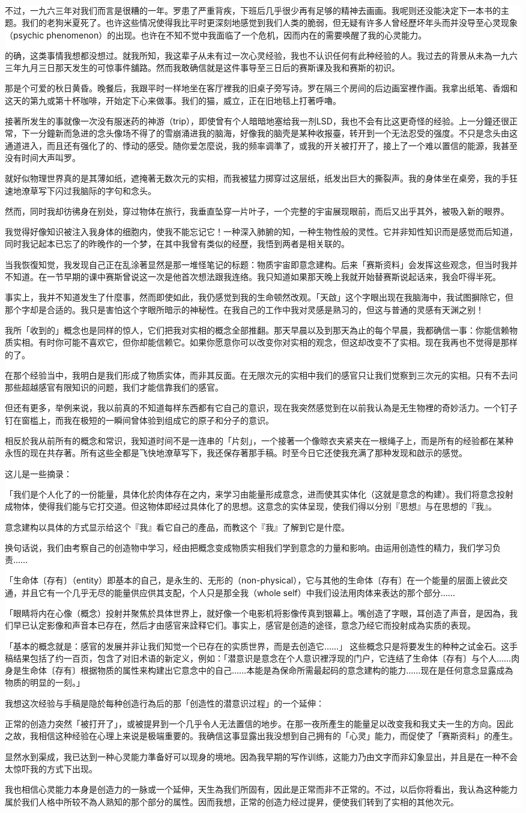 不过，一九六三年对我们而言是很糟的一年。罗患了严重背疾，下班后几乎很少再有足够的精神去画画。我呢则还没能决定下一本书的主题。我们的老狗米夏死了。也许这些情况使得我比平时更深刻地感觉到我们人类的脆弱，但无疑有许多人曾经歷坏年头而并没导至心灵现象（psychic phenomenon）的出现。也许在不知不觉中我面临了一个危机，因而内在的需要唤醒了我的心灵能力。

的确，这类事情我想都没想过。就我所知，我这辈子从未有过一次心灵经验，我也不认识任何有此种经验的人。我过去的背景从未為一九六三年九月三日那天发生的可惊事件舖路。然而我敢确信就是这件事导至三日后的赛斯课及我和赛斯的初识。

那是个可爱的秋日黄昏。晚餐后，我跟平时一样地坐在客厅裡我的旧桌子旁写诗。罗在隔三个房间的后边画室裡作画。我拿出纸笔、香烟和这天的第九或第十杯咖啡，开始定下心来做事。我们的猫，威立，正在旧地毯上打著呼嚕。

接著所发生的事就像一次没有服迷药的神游（trip），即使曾有个人暗暗地塞给我一剂LSD，我也不会有比这更奇怪的经验。上一分鐘还很正常，下一分鐘新而急进的念头像场不得了的雪崩涌进我的脑海，好像我的脑壳是某种收报臺，转开到一个无法忍受的强度。不只是念头由这通道进入，而且还有强化了的、悸动的感受。随你爱怎麼说，我的频率调準了，或我的开关被打开了，接上了一个难以置信的能源，我甚至没有时间大声叫罗。

就好似物理世界真的是其薄如纸，遮掩著无数次元的实相，而我被猛力掷穿过这层纸，纸发出巨大的撕裂声。我的身体坐在桌旁，我的手狂速地潦草写下闪过我脑际的字句和念头。

然而，同时我却彷彿身在别处，穿过物体在旅行，我垂直坠穿一片叶子，一个完整的宇宙展现眼前，而后又出乎其外，被吸入新的眼界。

我觉得好像知识被注入我身体的细胞内，使我不能忘记它！一种深入肺腑的知，一种生物性般的灵性。它并非知性知识而是感觉而后知道，同时我记起本已忘了的昨晚作的一个梦，在其中我曾有类似的经歷，我悟到两者是相关联的。

当我恢復知觉，我发现自己正在乱涂著显然是那一堆怪笔记的标题：物质宇宙即意念建构。后来「赛斯资料」会发挥这些观念，但当时我并不知道。在一节早期的课中赛斯曾说这一次是他首次想法跟我连络。我只知道如果那天晚上我就开始替赛斯说起话来，我会吓得半死。

事实上，我并不知道发生了什麼事，然而即使如此，我仍感觉到我的生命顿然改观。「天啟」这个字眼出现在我脑海中，我试图摒除它，但那个字却是合适的。我只是害怕这个字眼所暗示的神秘性。在我自己的工作中我对灵感是熟习的，但这与普通的灵感有天渊之别！

我所「收到的」概念也是同样的惊人，它们把我对实相的概念全部推翻。那天早晨以及到那天為止的每个早晨，我都确信一事：你能信赖物质实相。有时你可能不喜欢它，但你却能信赖它。如果你愿意你可以改变你对实相的观念，但这却改变不了实相。现在我再也不觉得是那样的了。

在那个经验当中，我明白是我们形成了物质实体，而非其反面。在无限次元的实相中我们的感官只让我们觉察到三次元的实相。只有不去问那些超越感官有限知识的问题，我们才能信靠我们的感官。

但还有更多，举例来说，我以前真的不知道每样东西都有它自己的意识，现在我突然感觉到在以前我认為是无生物裡的奇妙活力。一个钉子钉在窗槛上，而我在极短的一瞬间曾体验到组成它的原子和分子的意识。

相反於我从前所有的概念和常识，我知道时间不是一连串的「片刻」，一个接著一个像晾衣夹紧夹在一根绳子上，而是所有的经验都在某种永恆的现在共存著。所有这些全都是飞快地潦草写下，我还保存著那手稿。时至今日它还使我充满了那种发现和啟示的感觉。

这儿是一些摘录：

「我们是个人化了的一份能量，具体化於肉体存在之内，来学习由能量形成意念，进而使其实体化（这就是意念的构建）。我们将意念投射成物体，使得我们能与它打交道。但这物体即经过具体化了的思想。这意念的实体呈现，使我们得以分别『思想』与在思想的『我』。

意念建构以具体的方式显示给这个『我』看它自己的產品，而教这个『我』了解到它是什麼。

换句话说，我们由考察自己的创造物中学习，经由把概念变成物质实相我们学到意念的力量和影响。由运用创造性的精力，我们学习负责……

「生命体〔存有〕（entity）即基本的自己，是永生的、无形的（non-physical），它与其他的生命体〔存有〕在一个能量的层面上彼此交通，并且它有一个几乎无尽的能量供应供其支配，个人只是那全我（whole self）中我们设法用肉体来表达的那个部分……

「眼睛将内在心像（概念）投射并聚焦於具体世界上，就好像一个电影机将影像传真到银幕上。嘴创造了字眼，耳创造了声音，是因為，我们早已认定影像和声音本已存在，然后才由感官来詮释它们。事实上，感官是创造的途径，意念乃经它而投射成為实质的表现。

「基本的概念就是：感官的发展并非让我们知觉一个已存在的实质世界，而是去创造它……」 这些概念只是将要发生的种种之试金石。这手稿结果包括了约一百页，包含了对旧术语的新定义，例如：「潜意识是意念在个人意识裡浮现的门户，它连结了生命体〔存有〕与个人……肉身是生命体〔存有〕根据物质的属性来构建出它意念中的自己……本能是為保命所需最起码的意念建构的能力……现在是任何意念显露成為物质的明显的一刻。」

我想这次经验与手稿是隐於每种创造行為后的那「创造性的潜意识过程」的一个延伸：

正常的创造力突然「被打开了」，或被提昇到一个几乎令人无法置信的地步。在那一夜所產生的能量足以改变我和我丈夫一生的方向。因此之故，我相信这种经验在心理上来说是极端重要的。我确信这事显露出我没想到自己拥有的「心灵」能力，而促使了「赛斯资料」的產生。

显然水到渠成，我已达到一种心灵能力準备好可以现身的境地。因為我早期的写作训练，这能力乃由文字而非幻象显出，并且是在一种不会太惊吓我的方式下出现。

我也相信心灵能力本身是创造力的一脉或一个延伸，天生為我们所固有，因此是正常而非不正常的。不过，以后你将看出，我认為这种能力属於我们人格中所较不為人熟知的那个部分的属性。因而我想，正常的创造力经过提昇，便使我们转到了实相的其他次元。
